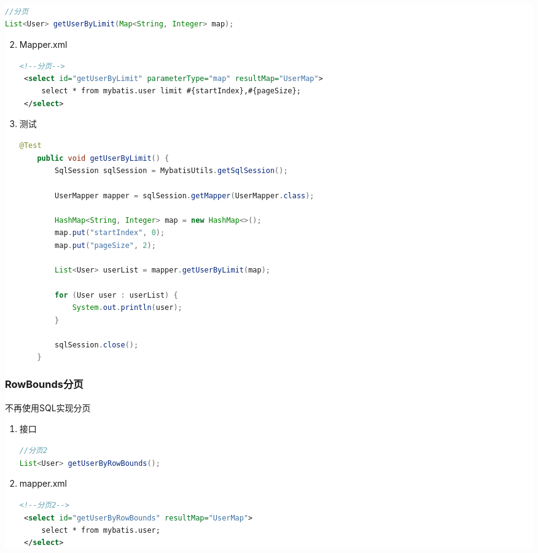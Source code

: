    ~~~java
   //分页
   List<User> getUserByLimit(Map<String, Integer> map);
   ~~~

2. Mapper.xml

   ~~~XML
   <!--分页-->
   	<select id="getUserByLimit" parameterType="map" resultMap="UserMap">
   		select * from mybatis.user limit #{startIndex},#{pageSize};
   	</select>
   ~~~

3. 测试

   ~~~JAVA
   @Test
       public void getUserByLimit() {
           SqlSession sqlSession = MybatisUtils.getSqlSession();
   
           UserMapper mapper = sqlSession.getMapper(UserMapper.class);
   
           HashMap<String, Integer> map = new HashMap<>();
           map.put("startIndex", 0);
           map.put("pageSize", 2);
   
           List<User> userList = mapper.getUserByLimit(map);
   
           for (User user : userList) {
               System.out.println(user);
           }
   
           sqlSession.close();
       }
   ~~~

### RowBounds分页

不再使用SQL实现分页

1. 接口

   ~~~java
   //分页2
   List<User> getUserByRowBounds();
   ~~~

2. mapper.xml

   ~~~xml
   <!--分页2-->
   	<select id="getUserByRowBounds" resultMap="UserMap">
   		select * from mybatis.user;
   	</select>
   ~~~
